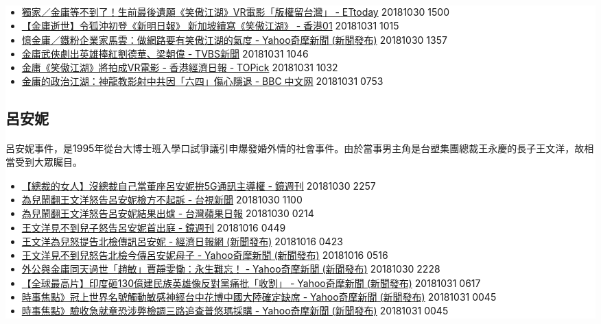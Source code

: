- [獨家／金庸等不到了！生前最後遺願《笑傲江湖》VR電影「版權留台灣」 - ETtoday](https://star.ettoday.net/news/1294263 "獨家／金庸等不到了！生前最後遺願《笑傲江湖》VR電影「版權留台灣」 - ETtoday") 20181030 1500
- [【金庸逝世】令狐沖初登《新明日報》 新加坡續寫《笑傲江湖》 - 香港01](https://www.hk01.com/%E5%8D%B3%E6%99%82%E5%9C%8B%E9%9A%9B/253533/%E9%87%91%E5%BA%B8%E9%80%9D%E4%B8%96-%E4%BB%A4%E7%8B%90%E6%B2%96%E5%88%9D%E7%99%BB-%E6%96%B0%E6%98%8E%E6%97%A5%E5%A0%B1-%E6%96%B0%E5%8A%A0%E5%9D%A1%E7%BA%8C%E5%AF%AB-%E7%AC%91%E5%82%B2%E6%B1%9F%E6%B9%96 "【金庸逝世】令狐沖初登《新明日報》 新加坡續寫《笑傲江湖》 - 香港01") 20181031 1015
- [憶金庸／鐵粉企業家馬雲：做網路要有笑傲江湖的氣度 - Yahoo奇摩新聞 (新聞發布)](https://tw.news.yahoo.com/%E6%86%B6%E9%87%91%E5%BA%B8-%E9%90%B5%E7%B2%89%E4%BC%81%E6%A5%AD%E5%AE%B6%E9%A6%AC%E9%9B%B2-%E5%81%9A%E7%B6%B2%E8%B7%AF%E8%A6%81%E6%9C%89%E7%AC%91%E5%82%B2%E6%B1%9F%E6%B9%96%E7%9A%84%E6%B0%A3%E5%BA%A6-134331559.html "憶金庸／鐵粉企業家馬雲：做網路要有笑傲江湖的氣度 - Yahoo奇摩新聞 (新聞發布)") 20181030 1357
- [金庸武俠劇出英雄捧紅劉德華、梁朝偉 - TVBS新聞](https://news.tvbs.com.tw/life/1020409 "金庸武俠劇出英雄捧紅劉德華、梁朝偉 - TVBS新聞") 20181031 1046
- [金庸《笑傲江湖》將拍成VR電影 - 香港經濟日報 - TOPick](https://wealth.hket.com/article/2198097/%E9%87%91%E5%BA%B8%E3%80%8A%E7%AC%91%E5%82%B2%E6%B1%9F%E6%B9%96%E3%80%8B%E5%B0%87%E6%8B%8D%E6%88%90VR%E9%9B%BB%E5%BD%B1 "金庸《笑傲江湖》將拍成VR電影 - 香港經濟日報 - TOPick") 20181031 1032
- [金庸的政治江湖：神龍教影射中共因「六四」傷心隱退 - BBC 中文网](https://www.bbc.com/zhongwen/trad/chinese-news-46041997 "金庸的政治江湖：神龍教影射中共因「六四」傷心隱退 - BBC 中文网") 20181031 0753

## 呂安妮

呂安妮事件，是1995年從台大博士班入學口試爭議引申爆發婚外情的社會事件。由於當事男主角是台塑集團總裁王永慶的長子王文洋，故相當受到大眾矚目。
- [【總裁的女人】沒總裁自己當董座呂安妮拚5G通訊主導權 - 鏡週刊](https://www.mirrormedia.mg/story/20181030inv013 "【總裁的女人】沒總裁自己當董座呂安妮拚5G通訊主導權 - 鏡週刊") 20181030 2257
- [為兒鬧翻王文洋怒告呂安妮檢方不起訴 - 台視新聞](https://www.ttv.com.tw/news/view/10710300023300N/579 "為兒鬧翻王文洋怒告呂安妮檢方不起訴 - 台視新聞") 20181030 1100
- [為兒鬧翻王文洋怒告呂安妮結果出爐 - 台灣蘋果日報](https://tw.news.appledaily.com/new/realtime/20181030/1456748/ "為兒鬧翻王文洋怒告呂安妮結果出爐 - 台灣蘋果日報") 20181030 0214
- [王文洋見不到兒子怒告呂安妮首出庭 - 鏡週刊](https://www.mirrormedia.mg/story/20181016inv001/ "王文洋見不到兒子怒告呂安妮首出庭 - 鏡週刊") 20181016 0449
- [王文洋為兒怒提告北檢傳訊呂安妮 - 經濟日報網 (新聞發布)](https://money.udn.com/money/story/5648/3424259 "王文洋為兒怒提告北檢傳訊呂安妮 - 經濟日報網 (新聞發布)") 20181016 0423
- [王文洋見不到兒怒告北檢今傳呂安妮母子 - Yahoo奇摩新聞 (新聞發布)](https://tw.news.yahoo.com/video/%E7%8E%8B%E6%96%87%E6%B4%8B%E8%A6%8B%E4%B8%8D%E5%88%B0%E5%85%92%E6%80%92%E5%91%8A-%E5%8C%97%E6%AA%A2%E4%BB%8A%E5%82%B3%E5%91%82%E5%AE%89%E5%A6%AE%E6%AF%8D%E5%AD%90-045615921.html "王文洋見不到兒怒告北檢今傳呂安妮母子 - Yahoo奇摩新聞 (新聞發布)") 20181016 0516
- [外公與金庸同天過世「趙敏」賈靜雯慟：永生難忘！ - Yahoo奇摩新聞 (新聞發布)](https://tw.news.yahoo.com/%E5%A4%96%E5%85%AC%E8%88%87%E9%87%91%E5%BA%B8%E5%90%8C%E5%A4%A9%E9%81%8E%E4%B8%96-%E8%B6%99%E6%95%8F-%E8%B3%88%E9%9D%9C%E9%9B%AF%E6%85%9F-%E6%B0%B8%E7%94%9F%E9%9B%A3%E5%BF%98-222808204.html "外公與金庸同天過世「趙敏」賈靜雯慟：永生難忘！ - Yahoo奇摩新聞 (新聞發布)") 20181030 2228
- [【全球最高片】印度砸130億建民族英雄像反對黨痛批「收割」 - Yahoo奇摩新聞 (新聞發布)](https://tw.news.yahoo.com/%E5%85%A8%E7%90%83%E6%9C%80%E9%AB%98%E7%89%87-%E5%8D%B0%E5%BA%A6%E7%A0%B8130%E5%84%84%E5%BB%BA%E6%B0%91%E6%97%8F%E8%8B%B1%E9%9B%84%E5%83%8F-%E5%8F%8D%E5%B0%8D%E9%BB%A8%E7%97%9B%E6%89%B9-%E6%94%B6%E5%89%B2-060000384.html "【全球最高片】印度砸130億建民族英雄像反對黨痛批「收割」 - Yahoo奇摩新聞 (新聞發布)") 20181031 0617
- [時事焦點》冠上世界名號觸動敏感神經台中花博中國大陸確定缺席 - Yahoo奇摩新聞 (新聞發布)](https://tw.news.yahoo.com/video/%E6%99%82%E4%BA%8B%E7%84%A6%E9%BB%9E-%E5%86%A0%E4%B8%8A%E4%B8%96%E7%95%8C%E5%90%8D%E8%99%9F%E8%A7%B8%E5%8B%95%E6%95%8F%E6%84%9F%E7%A5%9E%E7%B6%93-%E5%8F%B0%E4%B8%AD%E8%8A%B1%E5%8D%9A%E4%B8%AD%E5%9C%8B%E5%A4%A7%E9%99%B8%E7%A2%BA%E5%AE%9A%E7%BC%BA%E5%B8%AD-233020710.html "時事焦點》冠上世界名號觸動敏感神經台中花博中國大陸確定缺席 - Yahoo奇摩新聞 (新聞發布)") 20181031 0045
- [時事焦點》驗收急就章恐涉弊檢調三路追查普悠瑪採購 - Yahoo奇摩新聞 (新聞發布)](https://tw.news.yahoo.com/video/%E6%99%82%E4%BA%8B%E7%84%A6%E9%BB%9E-%E9%A9%97%E6%94%B6%E6%80%A5%E5%B0%B1%E7%AB%A0%E6%81%90%E6%B6%89%E5%BC%8A-%E6%AA%A2%E8%AA%BF%E4%B8%89%E8%B7%AF%E8%BF%BD%E6%9F%A5%E6%99%AE%E6%82%A0%E7%91%AA%E6%8E%A1%E8%B3%BC-233044175.html "時事焦點》驗收急就章恐涉弊檢調三路追查普悠瑪採購 - Yahoo奇摩新聞 (新聞發布)") 20181031 0045
